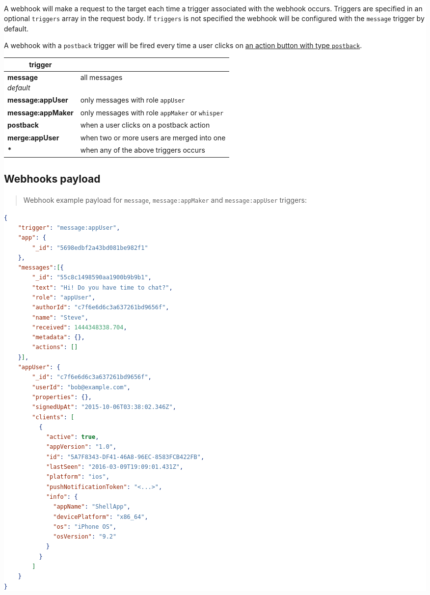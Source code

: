 A webhook will make a request to the target each time a trigger associated with the webhook occurs. Triggers are specified in an optional `triggers` array in the request body. If `triggers` is not specified the webhook will be configured with the `message` trigger by default.

A webhook with a `postback` trigger will be fired every time a user clicks on [an action button with type `postback`](#action-buttons).

| trigger          |   |
|------------------|---|
| **message**<br/>*default* | all messages            |
| **message:appUser**       | only messages with role `appUser`  |
| **message:appMaker**      | only messages with role `appMaker` or `whisper` |
| **postback**              | when a user clicks on a postback action |
| **merge:appUser**         | when two or more users are merged into one |
| <strong>*</strong>        | when any of the above triggers occurs |

## Webhooks payload

> Webhook example payload for `message`, `message:appMaker` and `message:appUser` triggers:

```json
{
    "trigger": "message:appUser",
    "app": {
        "_id": "5698edbf2a43bd081be982f1"
    },
    "messages":[{
        "_id": "55c8c1498590aa1900b9b9b1",
        "text": "Hi! Do you have time to chat?",
        "role": "appUser",
        "authorId": "c7f6e6d6c3a637261bd9656f",
        "name": "Steve",
        "received": 1444348338.704,
        "metadata": {},
        "actions": []
    }],
    "appUser": {
        "_id": "c7f6e6d6c3a637261bd9656f",
        "userId": "bob@example.com",
        "properties": {},
        "signedUpAt": "2015-10-06T03:38:02.346Z",
        "clients": [
          {
            "active": true,
            "appVersion": "1.0",
            "id": "5A7F8343-DF41-46A8-96EC-8583FCB422FB",
            "lastSeen": "2016-03-09T19:09:01.431Z",
            "platform": "ios",
            "pushNotificationToken": "<...>",
            "info": {
              "appName": "ShellApp",
              "devicePlatform": "x86_64",
              "os": "iPhone OS",
              "osVersion": "9.2"
            }
          }
        ]
    }
}
```
